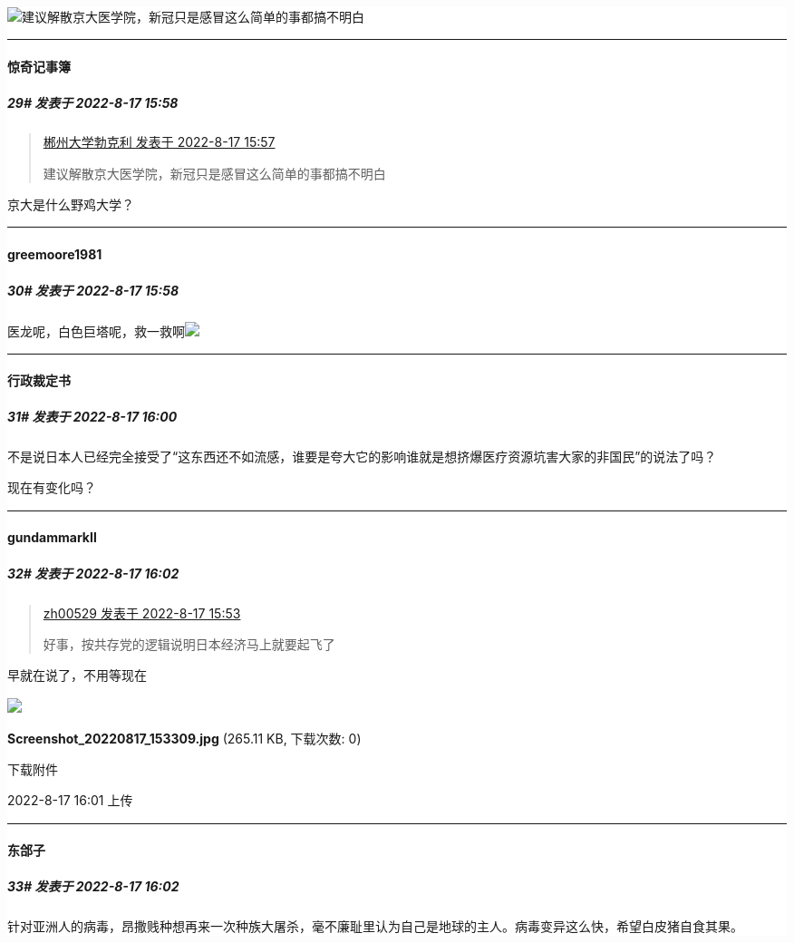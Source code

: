 <img src="https://static.saraba1st.com/image/smiley/face2017/048.png" referrerpolicy="no-referrer">建议解散京大医学院，新冠只是感冒这么简单的事都搞不明白

*****

####  惊奇记事簿  
##### 29#       发表于 2022-8-17 15:58

<blockquote><a href="httphttps://bbs.saraba1st.com/2b/forum.php?mod=redirect&amp;goto=findpost&amp;pid=57104982&amp;ptid=2087447" target="_blank">郴州大学勃克利 发表于 2022-8-17 15:57</a>

建议解散京大医学院，新冠只是感冒这么简单的事都搞不明白</blockquote>
京大是什么野鸡大学？

*****

####  greemoore1981  
##### 30#       发表于 2022-8-17 15:58

医龙呢，白色巨塔呢，救一救啊<img src="https://static.saraba1st.com/image/smiley/face2017/067.png" referrerpolicy="no-referrer">



*****

####  行政裁定书  
##### 31#       发表于 2022-8-17 16:00

不是说日本人已经完全接受了“这东西还不如流感，谁要是夸大它的影响谁就是想挤爆医疗资源坑害大家的非国民”的说法了吗？

现在有变化吗？

*****

####  gundammarkⅡ  
##### 32#       发表于 2022-8-17 16:02

<blockquote><a href="httphttps://bbs.saraba1st.com/2b/forum.php?mod=redirect&amp;goto=findpost&amp;pid=57104904&amp;ptid=2087447" target="_blank">zh00529 发表于 2022-8-17 15:53</a>

好事，按共存党的逻辑说明日本经济马上就要起飞了</blockquote>
早就在说了，不用等现在

<img src="https://img.saraba1st.com/forum/202208/17/160146ka3cq67iv63itpca.jpg" referrerpolicy="no-referrer">

<strong>Screenshot_20220817_153309.jpg</strong> (265.11 KB, 下载次数: 0)

下载附件

2022-8-17 16:01 上传

*****

####  东郃子  
##### 33#       发表于 2022-8-17 16:02

针对亚洲人的病毒，昂撒贱种想再来一次种族大屠杀，毫不廉耻里认为自己是地球的主人。病毒变异这么快，希望白皮猪自食其果。
